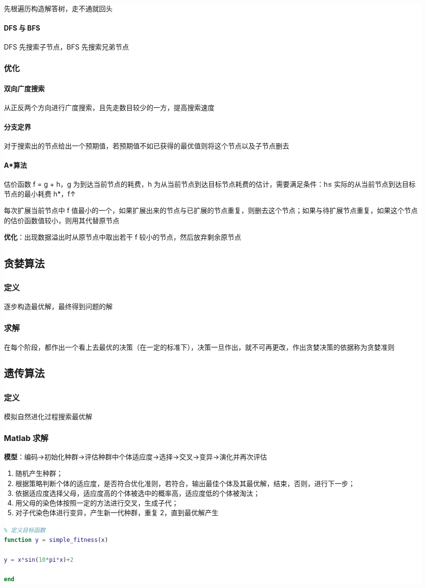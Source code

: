先根遍历构造解答树，走不通就回头

#### DFS 与 BFS

DFS 先搜索子节点，BFS 先搜索兄弟节点

### 优化

#### 双向广度搜索

从正反两个方向进行广度搜索，且先走数目较少的一方，提高搜索速度

#### 分支定界

对于搜索出的节点给出一个预期值，若预期值不如已获得的最优值则将这个节点以及子节点删去

#### A\*算法

估价函数 f = g + h，g 为到达当前节点的耗费，h 为从当前节点到达目标节点耗费的估计，需要满足条件：h≤ 实际的从当前节点到达目标节点的最小耗费 h\*，f↑

每次扩展当前节点中 f 值最小的一个，如果扩展出来的节点与已扩展的节点重复，则删去这个节点；如果与待扩展节点重复，如果这个节点的估价函数值较小，则用其代替原节点

**优化**：出现数据溢出时从原节点中取出若干 f 较小的节点，然后放弃剩余原节点

## 贪婪算法

### 定义

逐步构造最优解，最终得到问题的解

### 求解

在每个阶段，都作出一个看上去最优的决策（在一定的标准下），决策一旦作出，就不可再更改，作出贪婪决策的依据称为贪婪准则

## 遗传算法

### 定义

模拟自然进化过程搜索最优解

### Matlab 求解

**模型**：编码->初始化种群->评估种群中个体适应度->选择->交叉->变异->演化并再次评估

1. 随机产生种群；
2. 根据策略判断个体的适应度，是否符合优化准则，若符合，输出最佳个体及其最优解，结束，否则，进行下一步；
3. 依据适应度选择父母，适应度高的个体被选中的概率高，适应度低的个体被淘汰；
4. 用父母的染色体按照一定的方法进行交叉，生成子代；
5. 对子代染色体进行变异，产生新一代种群，重复 2，直到最优解产生

```matlab
% 定义目标函数
function y = simple_fitness(x)

y = x*sin(10*pi*x)+2

end
```
